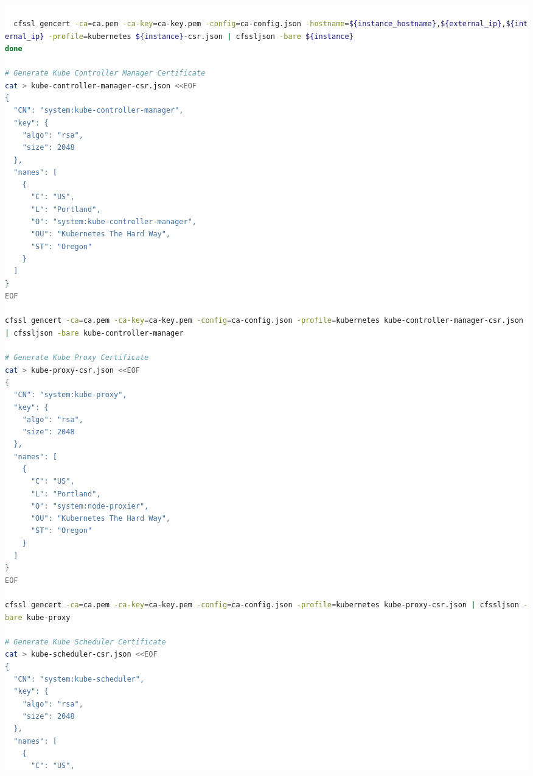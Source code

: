 ```sh

  cfssl gencert -ca=ca.pem -ca-key=ca-key.pem -config=ca-config.json -hostname=${instance_hostname},${external_ip},${internal_ip} -profile=kubernetes ${instance}-csr.json | cfssljson -bare ${instance}
done

# Generate Kube Controller Manager Certificate
cat > kube-controller-manager-csr.json <<EOF
{
  "CN": "system:kube-controller-manager",
  "key": {
    "algo": "rsa",
    "size": 2048
  },
  "names": [
    {
      "C": "US",
      "L": "Portland",
      "O": "system:kube-controller-manager",
      "OU": "Kubernetes The Hard Way",
      "ST": "Oregon"
    }
  ]
}
EOF

cfssl gencert -ca=ca.pem -ca-key=ca-key.pem -config=ca-config.json -profile=kubernetes kube-controller-manager-csr.json | cfssljson -bare kube-controller-manager

# Generate Kube Proxy Certificate
cat > kube-proxy-csr.json <<EOF
{
  "CN": "system:kube-proxy",
  "key": {
    "algo": "rsa",
    "size": 2048
  },
  "names": [
    {
      "C": "US",
      "L": "Portland",
      "O": "system:node-proxier",
      "OU": "Kubernetes The Hard Way",
      "ST": "Oregon"
    }
  ]
}
EOF

cfssl gencert -ca=ca.pem -ca-key=ca-key.pem -config=ca-config.json -profile=kubernetes kube-proxy-csr.json | cfssljson -bare kube-proxy

# Generate Kube Scheduler Certificate
cat > kube-scheduler-csr.json <<EOF
{
  "CN": "system:kube-scheduler",
  "key": {
    "algo": "rsa",
    "size": 2048
  },
  "names": [
    {
      "C": "US",
```